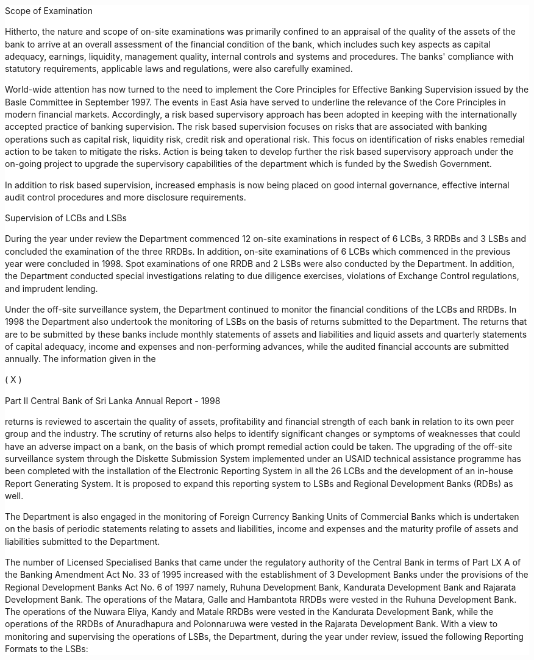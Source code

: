 Scope of Examination

Hitherto, the nature and scope of on-site examinations was primarily confined to an appraisal of the quality of the assets of the bank to arrive at an overall assessment of the financial condition of the bank, which includes such key aspects as capital adequacy, earnings, liquidity, management quality, internal controls and systems and procedures. The banks' compliance with statutory requirements, applicable laws and regulations, were also carefully examined.

World-wide attention has now turned to the need to implement the Core Principles for Effective Banking Supervision issued by the Basle Committee in September 1997. The events in East Asia have served to underline the relevance of the Core Principles in modern financial markets. Accordingly, a risk based supervisory approach has been adopted in keeping with the internationally accepted practice of banking supervision. The risk based supervision focuses on risks that are associated with banking operations such as capital risk, liquidity risk, credit risk and operational risk. This focus on identification of risks enables remedial action to be taken to mitigate the risks. Action is being taken to develop further the risk based supervisory approach under the on-going project to upgrade the supervisory capabilities of the department which is funded by the Swedish Government.

In addition to risk based supervision, increased emphasis is now being placed on good internal governance, effective internal audit control procedures and more disclosure requirements.

Supervision of LCBs and LSBs

During the year under review the Department commenced 12 on-site examinations in respect of 6 LCBs, 3 RRDBs and 3 LSBs and concluded the examination of the three RRDBs. In addition, on-site examinations of 6 LCBs which commenced in the previous year were concluded in 1998. Spot examinations of one RRDB and 2 LSBs were also conducted by the Department. In addition, the Department conducted special investigations relating to due diligence exercises, violations of Exchange Control regulations, and imprudent lending.

Under the off-site surveillance system, the Department continued to monitor the financial conditions of the LCBs and RRDBs. In 1998 the Department also undertook the monitoring of LSBs on the basis of returns submitted to the Department. The returns that are to be submitted by these banks include monthly statements of assets and liabilities and liquid assets and quarterly statements of capital adequacy, income and expenses and non-performing advances, while the audited financial accounts are submitted annually. The information given in the

( X )

Part II Central Bank of Sri Lanka Annual Report - 1998

returns is reviewed to ascertain the quality of assets, profitability and financial strength of each bank in relation to its own peer group and the industry. The scrutiny of returns also helps to identify significant changes or symptoms of weaknesses that could have an adverse impact on a bank, on the basis of which prompt remedial action could be taken. The upgrading of the off-site surveillance system through the Diskette Submission System implemented under an USAID technical assistance programme has been completed with the installation of the Electronic Reporting System in all the 26 LCBs and the development of an in-house Report Generating System. It is proposed to expand this reporting system to LSBs and Regional Development Banks (RDBs) as well.

The Department is also engaged in the monitoring of Foreign Currency Banking Units of Commercial Banks which is undertaken on the basis of periodic statements relating to assets and liabilities, income and expenses and the maturity profile of assets and liabilities submitted to the Department.

The number of Licensed Specialised Banks that came under the regulatory authority of the Central Bank in terms of Part LX A of the Banking Amendment Act No. 33 of 1995 increased with the establishment of 3 Development Banks under the provisions of the Regional Development Banks Act No. 6 of 1997 namely, Ruhuna Development Bank, Kandurata Development Bank and Rajarata Development Bank. The operations of the Matara, Galle and Hambantota RRDBs were vested in the Ruhuna Development Bank. The operations of the Nuwara Eliya, Kandy and Matale RRDBs were vested in the Kandurata Development Bank, while the operations of the RRDBs of Anuradhapura and Polonnaruwa were vested in the Rajarata Development Bank. With a view to monitoring and supervising the operations of LSBs, the Department, during the year under review, issued the following Reporting Formats to the LSBs:
